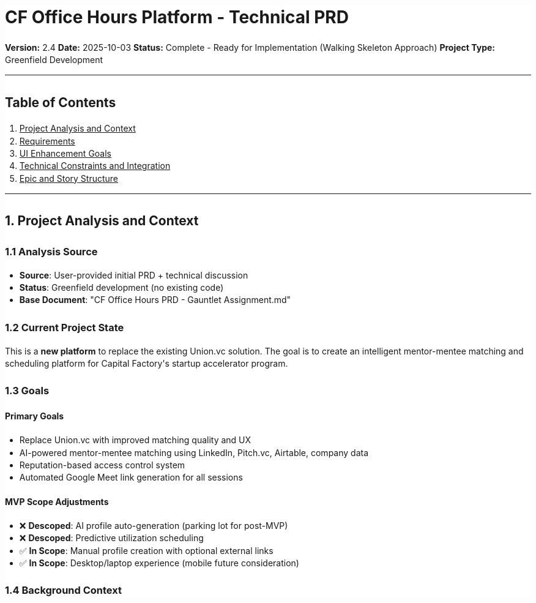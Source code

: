 # CF Office Hours Platform - Technical PRD

**Version:** 2.4
**Date:** 2025-10-03
**Status:** Complete - Ready for Implementation (Walking Skeleton Approach)
**Project Type:** Greenfield Development

---

## Table of Contents

1. [Project Analysis and Context](#1-project-analysis-and-context)
2. [Requirements](#2-requirements)
3. [UI Enhancement Goals](#3-ui-enhancement-goals)
4. [Technical Constraints and Integration](#4-technical-constraints-and-integration)
5. [Epic and Story Structure](#5-epic-and-story-structure)

---

## 1. Project Analysis and Context

### 1.1 Analysis Source

- **Source**: User-provided initial PRD + technical discussion
- **Status**: Greenfield development (no existing code)
- **Base Document**: "CF Office Hours PRD - Gauntlet Assignment.md"

### 1.2 Current Project State

This is a **new platform** to replace the existing Union.vc solution. The goal is to create an intelligent mentor-mentee matching and scheduling platform for Capital Factory's startup accelerator program.

### 1.3 Goals

#### Primary Goals

- Replace Union.vc with improved matching quality and UX
- AI-powered mentor-mentee matching using LinkedIn, Pitch.vc, Airtable, company data
- Reputation-based access control system
- Automated Google Meet link generation for all sessions

#### MVP Scope Adjustments

- ❌ **Descoped**: AI profile auto-generation (parking lot for post-MVP)
- ❌ **Descoped**: Predictive utilization scheduling
- ✅ **In Scope**: Manual profile creation with optional external links
- ✅ **In Scope**: Desktop/laptop experience (mobile future consideration)

### 1.4 Background Context
